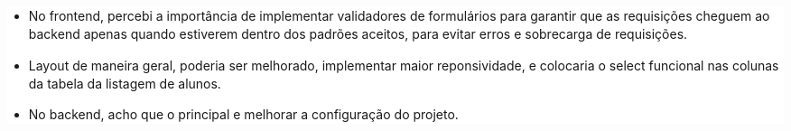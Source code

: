 - No frontend, percebi a importância de implementar validadores de formulários para garantir que as requisições cheguem ao backend apenas quando estiverem dentro dos padrões aceitos, para evitar erros e sobrecarga de requisições.

- Layout de maneira geral, poderia ser melhorado, implementar maior reponsividade, e colocaria o select funcional nas colunas da tabela da listagem de alunos.

- No backend, acho que o principal e melhorar a configuração do projeto. 
  


